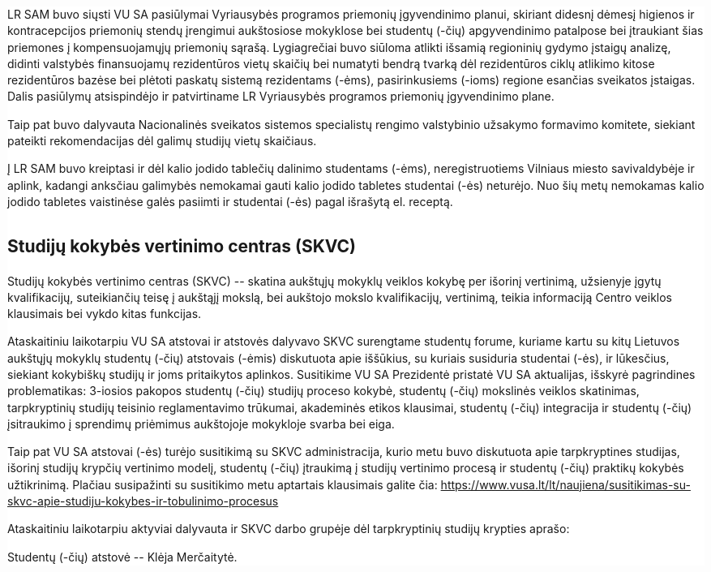 LR SAM buvo siųsti VU SA pasiūlymai Vyriausybės programos priemonių
įgyvendinimo planui, skiriant didesnį dėmesį higienos ir kontracepcijos
priemonių stendų įrengimui aukštosiose mokyklose bei studentų (-čių)
apgyvendinimo patalpose bei įtraukiant šias priemones į kompensuojamųjų
priemonių sąrašą. Lygiagrečiai buvo siūloma atlikti išsamią regioninių
gydymo įstaigų analizę, didinti valstybės finansuojamų rezidentūros
vietų skaičių bei numatyti bendrą tvarką dėl rezidentūros ciklų atlikimo
kitose rezidentūros bazėse bei plėtoti paskatų sistemą rezidentams
(-ėms), pasirinkusiems (-ioms) regione esančias sveikatos įstaigas.
Dalis pasiūlymų atsispindėjo ir patvirtiname LR Vyriausybės programos
priemonių įgyvendinimo plane.

Taip pat buvo dalyvauta Nacionalinės sveikatos sistemos specialistų
rengimo valstybinio užsakymo formavimo komitete, siekiant pateikti
rekomendacijas dėl galimų studijų vietų skaičiaus.

Į LR SAM buvo kreiptasi ir dėl kalio jodido tablečių dalinimo studentams
(-ėms), neregistruotiems Vilniaus miesto savivaldybėje ir aplink,
kadangi anksčiau galimybės nemokamai gauti kalio jodido tabletes
studentai (-ės) neturėjo. Nuo šių metų nemokamas kalio jodido tabletes
vaistinėse galės pasiimti ir studentai (-ės) pagal išrašytą el. receptą.

## Studijų kokybės vertinimo centras (SKVC)

Studijų kokybės vertinimo centras (SKVC) -- skatina aukštųjų mokyklų
veiklos kokybę per išorinį vertinimą, užsienyje įgytų kvalifikacijų,
suteikiančių teisę į aukštąjį mokslą, bei aukštojo mokslo kvalifikacijų,
vertinimą, teikia informaciją Centro veiklos klausimais bei vykdo kitas
funkcijas.

Ataskaitiniu laikotarpiu VU SA atstovai ir atstovės dalyvavo SKVC
surengtame studentų forume, kuriame kartu su kitų Lietuvos aukštųjų
mokyklų studentų (-čių) atstovais (-ėmis) diskutuota apie iššūkius, su
kuriais susiduria studentai (-ės), ir lūkesčius, siekiant kokybiškų
studijų ir joms pritaikytos aplinkos. Susitikime VU SA Prezidentė
pristatė VU SA aktualijas, išskyrė pagrindines problematikas: 3-iosios
pakopos studentų (-čių) studijų proceso kokybė, studentų (-čių)
mokslinės veiklos skatinimas, tarpkryptinių studijų teisinio
reglamentavimo trūkumai, akademinės etikos klausimai, studentų (-čių)
integracija ir studentų (-čių) įsitraukimo į sprendimų priėmimus
aukštojoje mokykloje svarba bei eiga.

Taip pat VU SA atstovai (-ės) turėjo susitikimą su SKVC administracija,
kurio metu buvo diskutuota apie tarpkryptines studijas, išorinį studijų
krypčių vertinimo modelį, studentų (-čių) įtraukimą į studijų vertinimo
procesą ir studentų (-čių) praktikų kokybės užtikrinimą. Plačiau
susipažinti su susitikimo metu aptartais klausimais galite čia:
<https://www.vusa.lt/lt/naujiena/susitikimas-su-skvc-apie-studiju-kokybes-ir-tobulinimo-procesus>

Ataskaitiniu laikotarpiu aktyviai dalyvauta ir SKVC darbo grupėje dėl
tarpkryptinių studijų krypties aprašo:

Studentų (-čių) atstovė -- Klėja Merčaitytė.
